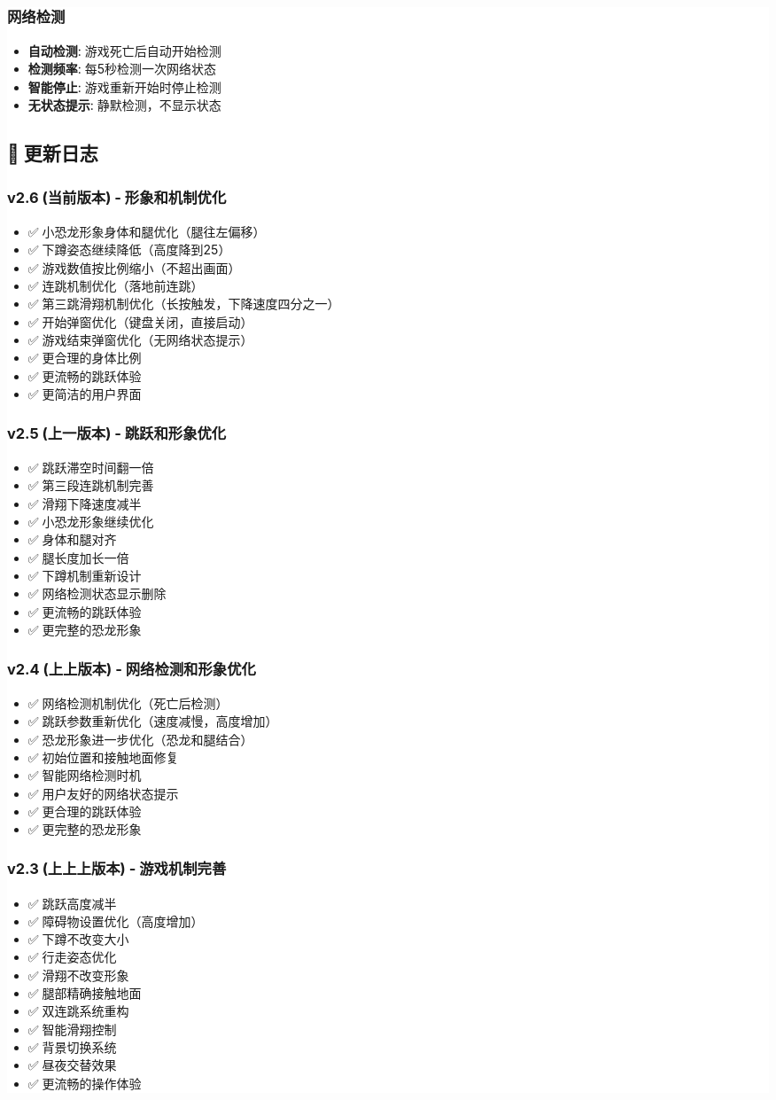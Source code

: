 ### 网络检测
- **自动检测**: 游戏死亡后自动开始检测
- **检测频率**: 每5秒检测一次网络状态
- **智能停止**: 游戏重新开始时停止检测
- **无状态提示**: 静默检测，不显示状态

## 🔄 更新日志

### v2.6 (当前版本) - 形象和机制优化
- ✅ 小恐龙形象身体和腿优化（腿往左偏移）
- ✅ 下蹲姿态继续降低（高度降到25）
- ✅ 游戏数值按比例缩小（不超出画面）
- ✅ 连跳机制优化（落地前连跳）
- ✅ 第三跳滑翔机制优化（长按触发，下降速度四分之一）
- ✅ 开始弹窗优化（键盘关闭，直接启动）
- ✅ 游戏结束弹窗优化（无网络状态提示）
- ✅ 更合理的身体比例
- ✅ 更流畅的跳跃体验
- ✅ 更简洁的用户界面

### v2.5 (上一版本) - 跳跃和形象优化
- ✅ 跳跃滞空时间翻一倍
- ✅ 第三段连跳机制完善
- ✅ 滑翔下降速度减半
- ✅ 小恐龙形象继续优化
- ✅ 身体和腿对齐
- ✅ 腿长度加长一倍
- ✅ 下蹲机制重新设计
- ✅ 网络检测状态显示删除
- ✅ 更流畅的跳跃体验
- ✅ 更完整的恐龙形象

### v2.4 (上上版本) - 网络检测和形象优化
- ✅ 网络检测机制优化（死亡后检测）
- ✅ 跳跃参数重新优化（速度减慢，高度增加）
- ✅ 恐龙形象进一步优化（恐龙和腿结合）
- ✅ 初始位置和接触地面修复
- ✅ 智能网络检测时机
- ✅ 用户友好的网络状态提示
- ✅ 更合理的跳跃体验
- ✅ 更完整的恐龙形象

### v2.3 (上上上版本) - 游戏机制完善
- ✅ 跳跃高度减半
- ✅ 障碍物设置优化（高度增加）
- ✅ 下蹲不改变大小
- ✅ 行走姿态优化
- ✅ 滑翔不改变形象
- ✅ 腿部精确接触地面
- ✅ 双连跳系统重构
- ✅ 智能滑翔控制
- ✅ 背景切换系统
- ✅ 昼夜交替效果
- ✅ 更流畅的操作体验
